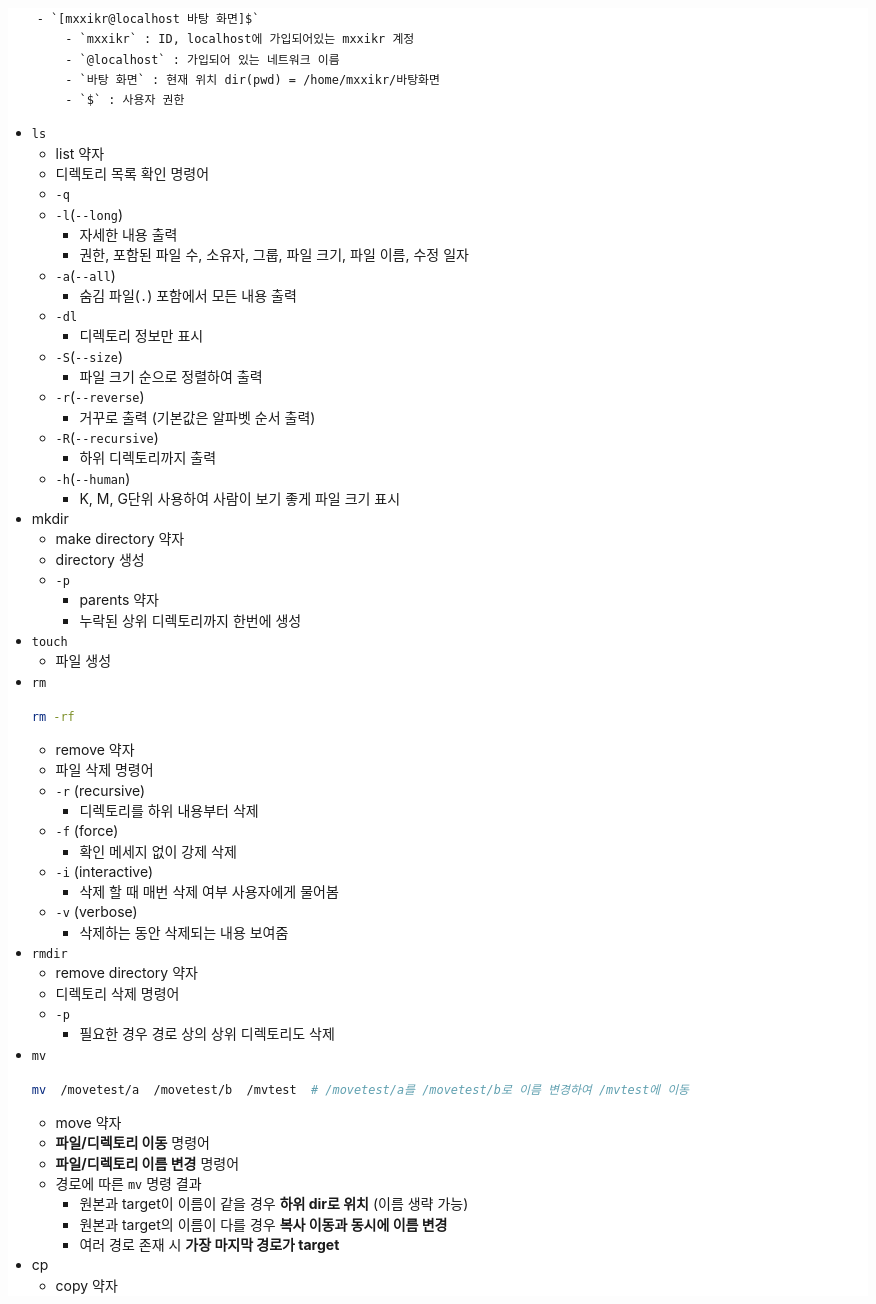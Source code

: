         - `[mxxikr@localhost 바탕 화면]$` 
            - `mxxikr` : ID, localhost에 가입되어있는 mxxikr 계정
            - `@localhost` : 가입되어 있는 네트워크 이름  
            - `바탕 화면` : 현재 위치 dir(pwd) = /home/mxxikr/바탕화면  
            - `$` : 사용자 권한
* `ls`  
    * list 약자
    * 디렉토리 목록 확인 명령어
    * `-q`        
    * `-l`(`--long`)  
        * 자세한 내용 출력
        * 권한, 포함된 파일 수, 소유자, 그룹, 파일 크기, 파일 이름, 수정 일자
    * `-a`(`--all`)
        * 숨김 파일(`.`) 포함에서 모든 내용 출력
    * `-dl`
        * 디렉토리 정보만 표시
    * `-S`(`--size`)
        * 파일 크기 순으로 정렬하여 출력
    * `-r`(`--reverse`)
        * 거꾸로 출력 (기본값은 알파벳 순서 출력)
    * `-R`(`--recursive`)
        * 하위 디렉토리까지 출력
    * `-h`(`--human`)
        * K, M, G단위 사용하여 사람이 보기 좋게 파일 크기 표시
* mkdir
    * make directory 약자
    * directory 생성
    * `-p`
        * parents 약자
        * 누락된 상위 디렉토리까지 한번에 생성  
* `touch`
    * 파일 생성  
* `rm`
    ```bash
    rm -rf 
    ```
    * remove 약자
    * 파일 삭제 명령어
    * `-r` (recursive)
        * 디렉토리를 하위 내용부터 삭제
    * `-f` (force)
        * 확인 메세지 없이 강제 삭제
    * `-i` (interactive)
        * 삭제 할 때 매번 삭제 여부 사용자에게 물어봄
    * `-v` (verbose)
        * 삭제하는 동안 삭제되는 내용 보여줌
* `rmdir`
    * remove directory 약자
    * 디렉토리 삭제 명령어
    * `-p`  
        * 필요한 경우 경로 상의 상위 디렉토리도 삭제  
* `mv`
    ```bash
    mv  /movetest/a  /movetest/b  /mvtest  # /movetest/a를 /movetest/b로 이름 변경하여 /mvtest에 이동
    ```
    * move 약자
    * **파일/디렉토리 이동** 명령어
    * **파일/디렉토리 이름 변경** 명령어
    * 경로에 따른 `mv` 명령 결과
        * 원본과 target이 이름이 같을 경우 **하위 dir로 위치** (이름 생략 가능)
        * 원본과 target의 이름이 다를 경우 **복사 이동과 동시에 이름 변경**
        * 여러 경로 존재 시 **가장 마지막 경로가 target**
* cp
    * copy 약자